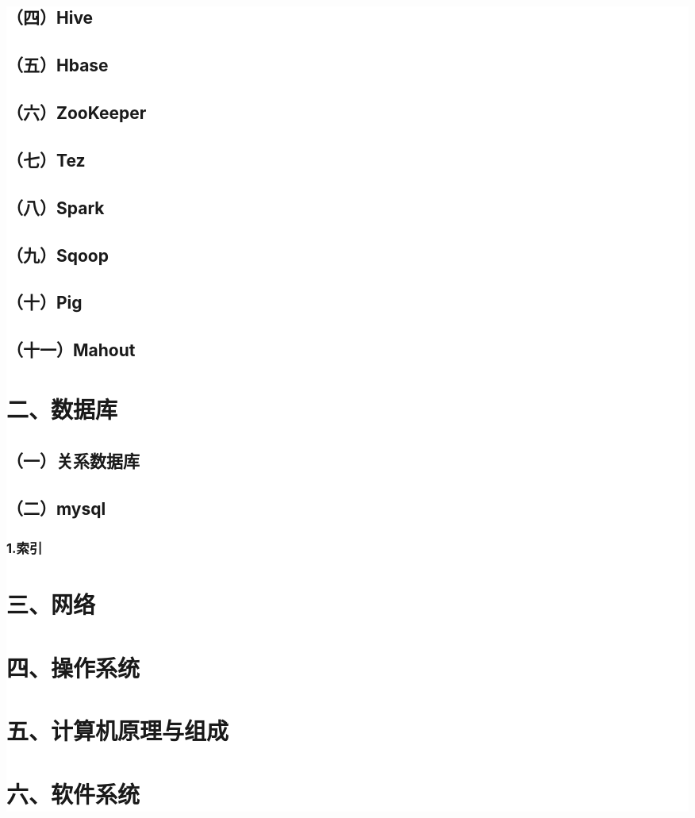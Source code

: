## （四）Hive
## （五）Hbase
## （六）ZooKeeper
## （七）Tez
## （八）Spark
## （九）Sqoop
## （十）Pig
## （十一）Mahout

# 二、数据库
## （一）关系数据库
## （二）mysql
### 1.索引

# 三、网络

# 四、操作系统

# 五、计算机原理与组成

# 六、软件系统

